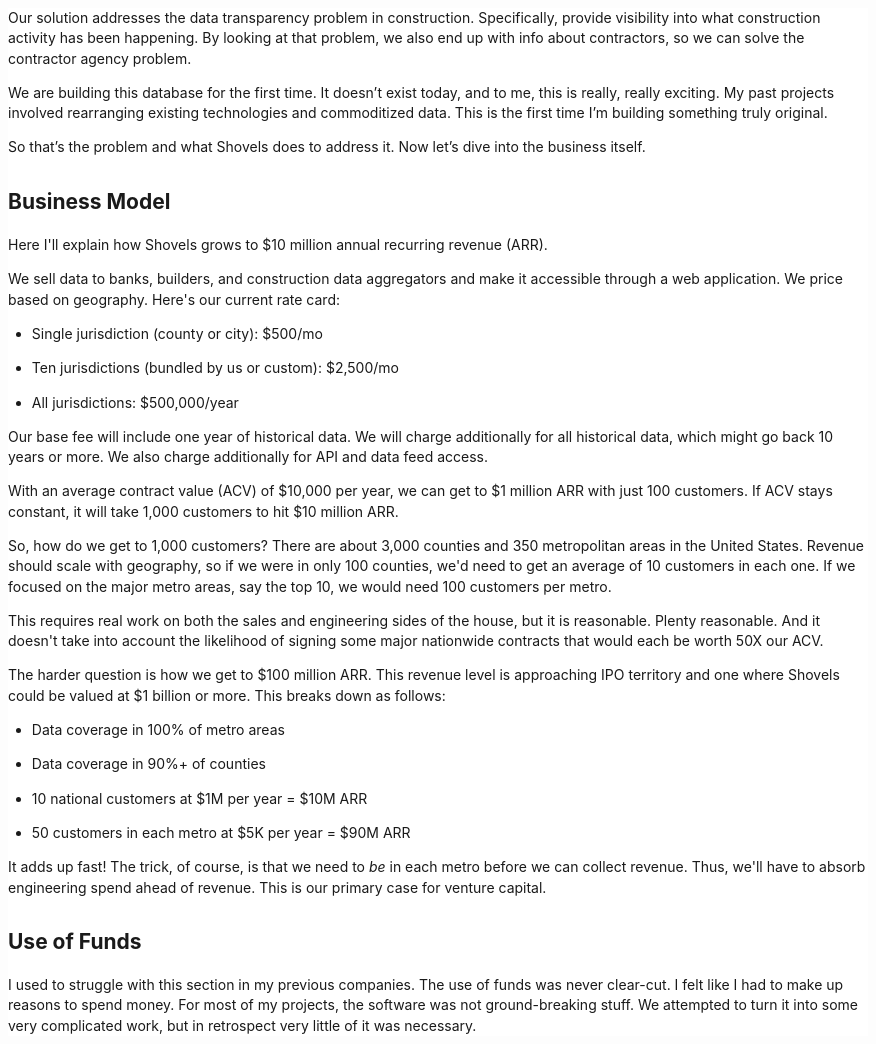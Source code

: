 Our solution addresses the data transparency problem in construction. Specifically, provide visibility into what construction activity has been happening. By looking at that problem, we also end up with info about contractors, so we can solve the contractor agency problem.

We are building this database for the first time. It doesn’t exist today, and to me, this is really, really exciting. My past projects involved rearranging existing technologies and commoditized data. This is the first time I’m building something truly original. 

So that’s the problem and what Shovels does to address it. Now let’s dive into the business itself. 

## Business Model

Here I'll explain how Shovels grows to $10 million annual recurring revenue (ARR). 

We sell data to banks, builders, and construction data aggregators and make it accessible through a web application. We price based on geography. Here's our current rate card:

- Single jurisdiction (county or city): $500/mo

- Ten jurisdictions (bundled by us or custom): $2,500/mo

- All jurisdictions: $500,000/year

Our base fee will include one year of historical data. We will charge additionally for all historical data, which might go back 10 years or more. We also charge additionally for API and data feed access.

With an average contract value (ACV) of $10,000 per year, we can get to $1 million ARR with just 100 customers. If ACV stays constant, it will take 1,000 customers to hit $10 million ARR. 

So, how do we get to 1,000 customers? There are about 3,000 counties and 350  metropolitan areas in the United States. Revenue should scale with geography, so if we were in only 100 counties, we'd need to get an average of 10 customers in each one. If we focused on the major metro areas, say the top 10, we would need 100 customers per metro. 

This requires real work on both the sales and engineering sides of the house, but it is reasonable. Plenty reasonable. And it doesn't take into account the likelihood of signing some major nationwide contracts that would each be worth 50X our ACV. 

The harder question is how we get to $100 million ARR. This revenue level is approaching IPO territory and one where Shovels could be valued at $1 billion or more. This breaks down as follows:

- Data coverage in 100% of metro areas

- Data coverage in 90%+ of counties 

- 10 national customers at $1M per year = $10M ARR

- 50 customers in each metro at $5K per year = $90M ARR

It adds up fast! The trick, of course, is that we need to *be* in each metro before we can collect revenue. Thus, we'll have to absorb engineering spend ahead of revenue. This is our primary case for venture capital. 

## Use of Funds

I used to struggle with this section in my previous companies. The use of funds was never clear-cut. I felt like I had to make up reasons to spend money. For most of my projects, the software was not ground-breaking stuff. We attempted to turn it into some very complicated work, but in retrospect very little of it was necessary. 
